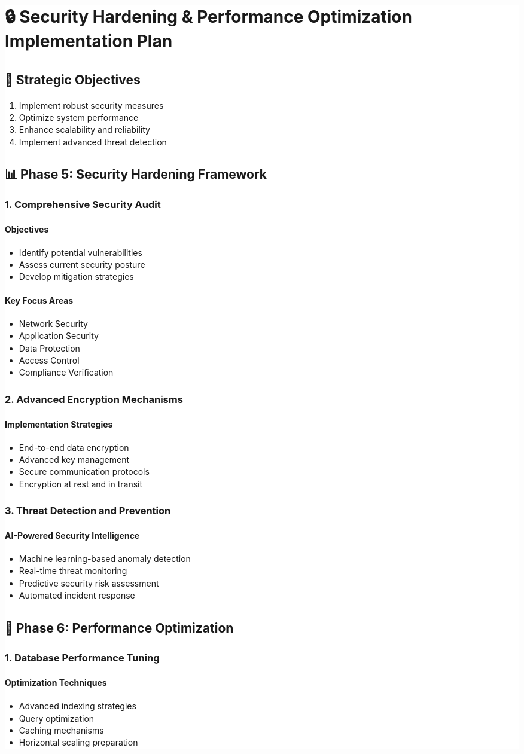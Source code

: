 # 🔒 Security Hardening & Performance Optimization Implementation Plan

## 🎯 Strategic Objectives
1. Implement robust security measures
2. Optimize system performance
3. Enhance scalability and reliability
4. Implement advanced threat detection

## 📊 Phase 5: Security Hardening Framework

### 1. Comprehensive Security Audit
#### Objectives
- Identify potential vulnerabilities
- Assess current security posture
- Develop mitigation strategies

#### Key Focus Areas
- Network Security
- Application Security
- Data Protection
- Access Control
- Compliance Verification

### 2. Advanced Encryption Mechanisms
#### Implementation Strategies
- End-to-end data encryption
- Advanced key management
- Secure communication protocols
- Encryption at rest and in transit

### 3. Threat Detection and Prevention
#### AI-Powered Security Intelligence
- Machine learning-based anomaly detection
- Real-time threat monitoring
- Predictive security risk assessment
- Automated incident response

## 🚀 Phase 6: Performance Optimization

### 1. Database Performance Tuning
#### Optimization Techniques
- Advanced indexing strategies
- Query optimization
- Caching mechanisms
- Horizontal scaling preparation
